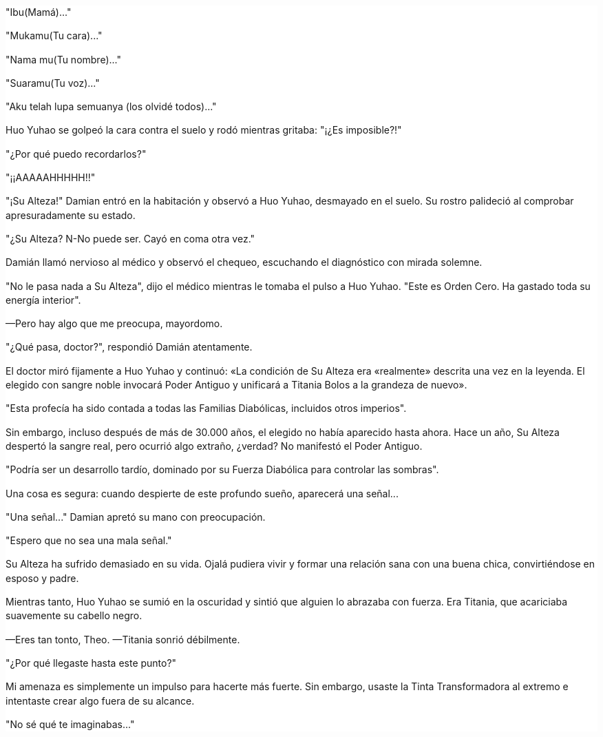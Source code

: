 "Ibu(Mamá)..."

"Mukamu(Tu cara)..."

"Nama mu(Tu nombre)..."

"Suaramu(Tu voz)..."

"Aku telah lupa semuanya (los olvidé todos)..."

Huo Yuhao se golpeó la cara contra el suelo y rodó mientras gritaba: "¡¿Es imposible?!"

"¿Por qué puedo recordarlos?"

"¡¡AAAAAHHHHH!!"

"¡Su Alteza!" Damian entró en la habitación y observó a Huo Yuhao, desmayado en el suelo. Su rostro palideció al comprobar apresuradamente su estado.

"¿Su Alteza? N-No puede ser. Cayó en coma otra vez."

Damián llamó nervioso al médico y observó el chequeo, escuchando el diagnóstico con mirada solemne.

"No le pasa nada a Su Alteza", dijo el médico mientras le tomaba el pulso a Huo Yuhao. "Este es Orden Cero. Ha gastado toda su energía interior".

—Pero hay algo que me preocupa, mayordomo.

"¿Qué pasa, doctor?", respondió Damián atentamente.

El doctor miró fijamente a Huo Yuhao y continuó: «La condición de Su Alteza era «realmente» descrita una vez en la leyenda. El elegido con sangre noble invocará Poder Antiguo y unificará a Titania Bolos a la grandeza de nuevo».

"Esta profecía ha sido contada a todas las Familias Diabólicas, incluidos otros imperios".

Sin embargo, incluso después de más de 30.000 años, el elegido no había aparecido hasta ahora. Hace un año, Su Alteza despertó la sangre real, pero ocurrió algo extraño, ¿verdad? No manifestó el Poder Antiguo.

"Podría ser un desarrollo tardío, dominado por su Fuerza Diabólica para controlar las sombras".

Una cosa es segura: cuando despierte de este profundo sueño, aparecerá una señal...

"Una señal..." Damian apretó su mano con preocupación.

"Espero que no sea una mala señal."

Su Alteza ha sufrido demasiado en su vida. Ojalá pudiera vivir y formar una relación sana con una buena chica, convirtiéndose en esposo y padre.

Mientras tanto, Huo Yuhao se sumió en la oscuridad y sintió que alguien lo abrazaba con fuerza. Era Titania, que acariciaba suavemente su cabello negro.

—Eres tan tonto, Theo. —Titania sonrió débilmente.

"¿Por qué llegaste hasta este punto?"

Mi amenaza es simplemente un impulso para hacerte más fuerte. Sin embargo, usaste la Tinta Transformadora al extremo e intentaste crear algo fuera de su alcance.

"No sé qué te imaginabas..."
